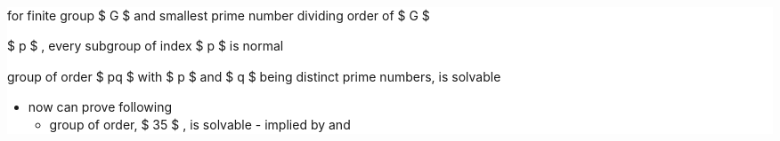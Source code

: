 
</div>
<div class="lemma" id="lemma:normality---of---subgroups---of---order---$p$" data-name="normality of subgroups of order $p$">
	
for finite group 
$
G
$
 and smallest prime number dividing order of 
$
G
$
 
$
p
$
,
every subgroup of index 
$
p
$
 is normal

</div>
<div class="proposition" id="proposition:solvability---of---groups---of---order---$pq$" data-name="solvability of groups of order $pq$">
	
group of order 
$
pq
$
 with 
$
p
$
 and 
$
q
$
 being distinct prime numbers,
is solvable

</div>
<ul>
<li>
	now can prove following
	<ul>
	<li>
		group of order, 
$
35
$
, is solvable
- implied by <a href="#proposition:finite---solvable---groups"></a>
and <a href="#proposition:properties---of---cyclic---groups"></a>
